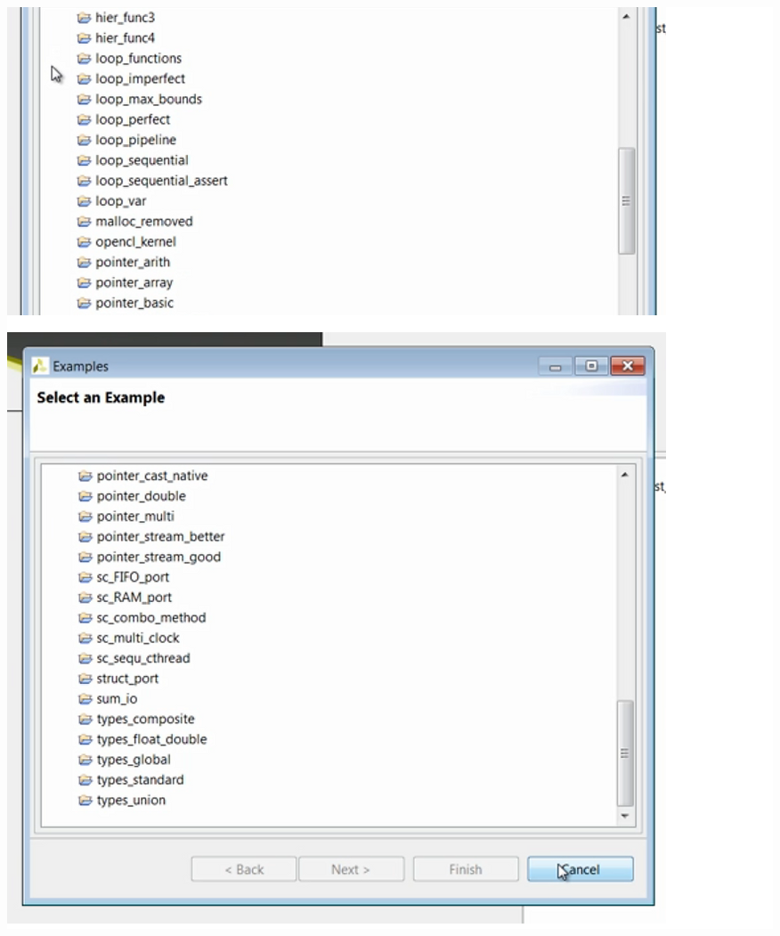 ![coding_examples_page_2_11](coding_examples_page_2_11.png)

![coding_examples_page_3_12](coding_examples_page_3_12.png)
